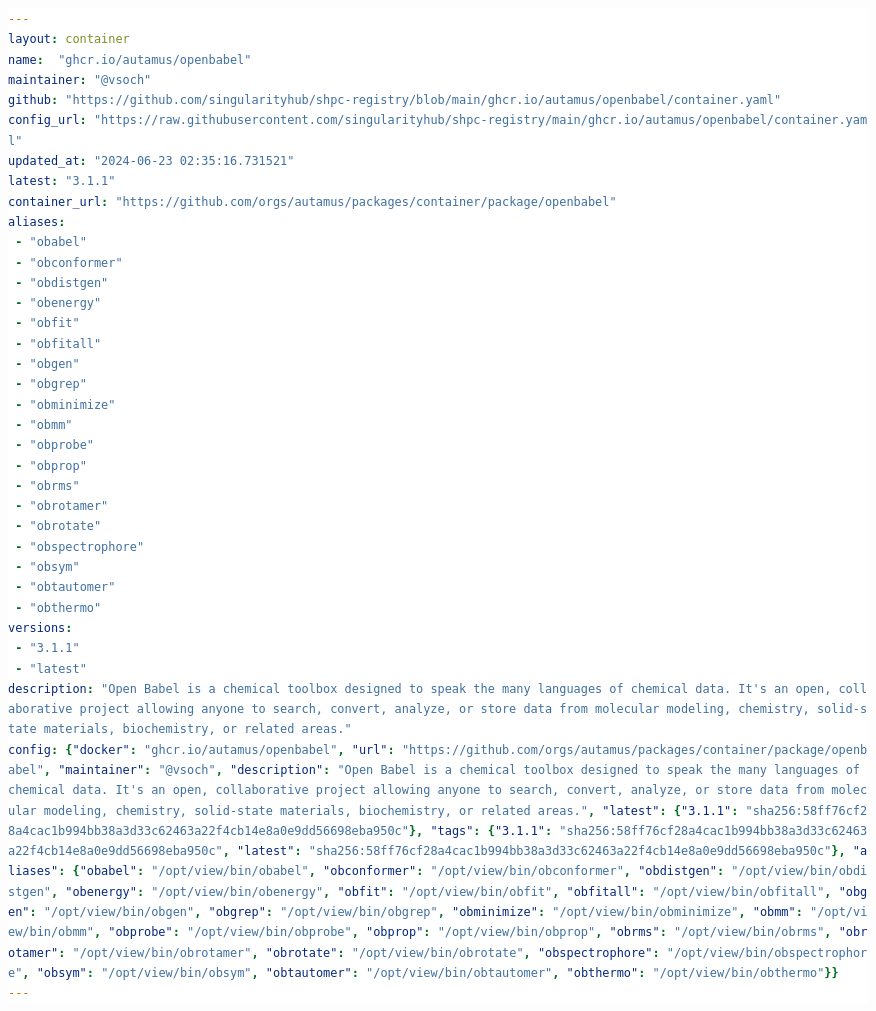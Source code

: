 ```yaml
---
layout: container
name:  "ghcr.io/autamus/openbabel"
maintainer: "@vsoch"
github: "https://github.com/singularityhub/shpc-registry/blob/main/ghcr.io/autamus/openbabel/container.yaml"
config_url: "https://raw.githubusercontent.com/singularityhub/shpc-registry/main/ghcr.io/autamus/openbabel/container.yaml"
updated_at: "2024-06-23 02:35:16.731521"
latest: "3.1.1"
container_url: "https://github.com/orgs/autamus/packages/container/package/openbabel"
aliases:
 - "obabel"
 - "obconformer"
 - "obdistgen"
 - "obenergy"
 - "obfit"
 - "obfitall"
 - "obgen"
 - "obgrep"
 - "obminimize"
 - "obmm"
 - "obprobe"
 - "obprop"
 - "obrms"
 - "obrotamer"
 - "obrotate"
 - "obspectrophore"
 - "obsym"
 - "obtautomer"
 - "obthermo"
versions:
 - "3.1.1"
 - "latest"
description: "Open Babel is a chemical toolbox designed to speak the many languages of chemical data. It's an open, collaborative project allowing anyone to search, convert, analyze, or store data from molecular modeling, chemistry, solid-state materials, biochemistry, or related areas."
config: {"docker": "ghcr.io/autamus/openbabel", "url": "https://github.com/orgs/autamus/packages/container/package/openbabel", "maintainer": "@vsoch", "description": "Open Babel is a chemical toolbox designed to speak the many languages of chemical data. It's an open, collaborative project allowing anyone to search, convert, analyze, or store data from molecular modeling, chemistry, solid-state materials, biochemistry, or related areas.", "latest": {"3.1.1": "sha256:58ff76cf28a4cac1b994bb38a3d33c62463a22f4cb14e8a0e9dd56698eba950c"}, "tags": {"3.1.1": "sha256:58ff76cf28a4cac1b994bb38a3d33c62463a22f4cb14e8a0e9dd56698eba950c", "latest": "sha256:58ff76cf28a4cac1b994bb38a3d33c62463a22f4cb14e8a0e9dd56698eba950c"}, "aliases": {"obabel": "/opt/view/bin/obabel", "obconformer": "/opt/view/bin/obconformer", "obdistgen": "/opt/view/bin/obdistgen", "obenergy": "/opt/view/bin/obenergy", "obfit": "/opt/view/bin/obfit", "obfitall": "/opt/view/bin/obfitall", "obgen": "/opt/view/bin/obgen", "obgrep": "/opt/view/bin/obgrep", "obminimize": "/opt/view/bin/obminimize", "obmm": "/opt/view/bin/obmm", "obprobe": "/opt/view/bin/obprobe", "obprop": "/opt/view/bin/obprop", "obrms": "/opt/view/bin/obrms", "obrotamer": "/opt/view/bin/obrotamer", "obrotate": "/opt/view/bin/obrotate", "obspectrophore": "/opt/view/bin/obspectrophore", "obsym": "/opt/view/bin/obsym", "obtautomer": "/opt/view/bin/obtautomer", "obthermo": "/opt/view/bin/obthermo"}}
---
```
